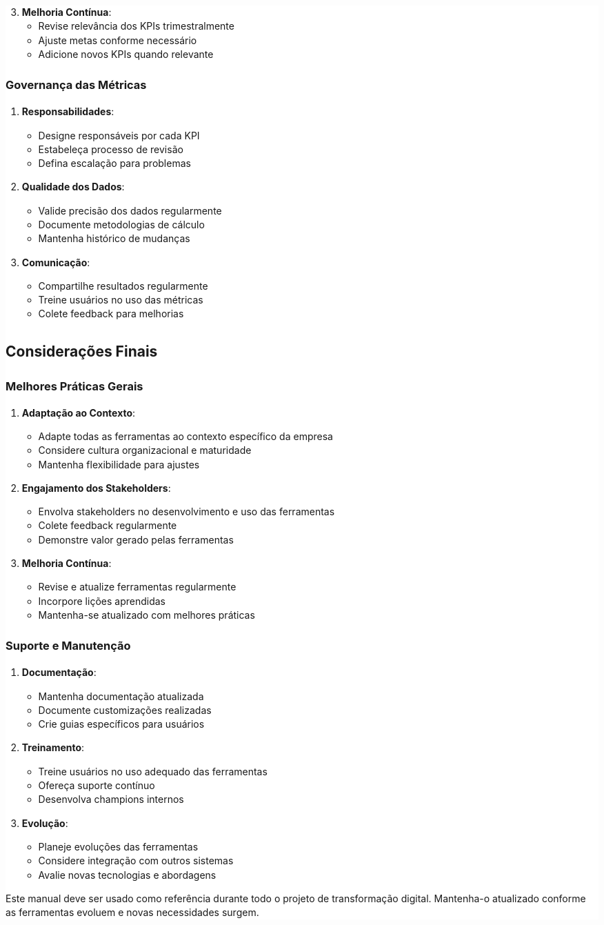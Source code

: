 3. **Melhoria Contínua**:
   - Revise relevância dos KPIs trimestralmente
   - Ajuste metas conforme necessário
   - Adicione novos KPIs quando relevante

### Governança das Métricas

1. **Responsabilidades**:
   - Designe responsáveis por cada KPI
   - Estabeleça processo de revisão
   - Defina escalação para problemas

2. **Qualidade dos Dados**:
   - Valide precisão dos dados regularmente
   - Documente metodologias de cálculo
   - Mantenha histórico de mudanças

3. **Comunicação**:
   - Compartilhe resultados regularmente
   - Treine usuários no uso das métricas
   - Colete feedback para melhorias

## Considerações Finais

### Melhores Práticas Gerais

1. **Adaptação ao Contexto**:
   - Adapte todas as ferramentas ao contexto específico da empresa
   - Considere cultura organizacional e maturidade
   - Mantenha flexibilidade para ajustes

2. **Engajamento dos Stakeholders**:
   - Envolva stakeholders no desenvolvimento e uso das ferramentas
   - Colete feedback regularmente
   - Demonstre valor gerado pelas ferramentas

3. **Melhoria Contínua**:
   - Revise e atualize ferramentas regularmente
   - Incorpore lições aprendidas
   - Mantenha-se atualizado com melhores práticas

### Suporte e Manutenção

1. **Documentação**:
   - Mantenha documentação atualizada
   - Documente customizações realizadas
   - Crie guias específicos para usuários

2. **Treinamento**:
   - Treine usuários no uso adequado das ferramentas
   - Ofereça suporte contínuo
   - Desenvolva champions internos

3. **Evolução**:
   - Planeje evoluções das ferramentas
   - Considere integração com outros sistemas
   - Avalie novas tecnologias e abordagens

Este manual deve ser usado como referência durante todo o projeto de transformação digital. Mantenha-o atualizado conforme as ferramentas evoluem e novas necessidades surgem.

